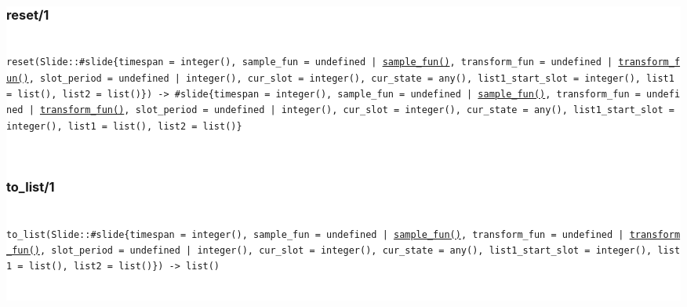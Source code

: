 <a name="reset-1"></a>

### reset/1 ###

<pre><code>
reset(Slide::#slide{timespan = integer(), sample_fun = undefined | <a href="#type-sample_fun">sample_fun()</a>, transform_fun = undefined | <a href="#type-transform_fun">transform_fun()</a>, slot_period = undefined | integer(), cur_slot = integer(), cur_state = any(), list1_start_slot = integer(), list1 = list(), list2 = list()}) -&gt; #slide{timespan = integer(), sample_fun = undefined | <a href="#type-sample_fun">sample_fun()</a>, transform_fun = undefined | <a href="#type-transform_fun">transform_fun()</a>, slot_period = undefined | integer(), cur_slot = integer(), cur_state = any(), list1_start_slot = integer(), list1 = list(), list2 = list()}
</code></pre>
<br />

<a name="to_list-1"></a>

### to_list/1 ###

<pre><code>
to_list(Slide::#slide{timespan = integer(), sample_fun = undefined | <a href="#type-sample_fun">sample_fun()</a>, transform_fun = undefined | <a href="#type-transform_fun">transform_fun()</a>, slot_period = undefined | integer(), cur_slot = integer(), cur_state = any(), list1_start_slot = integer(), list1 = list(), list2 = list()}) -&gt; list()
</code></pre>
<br />

